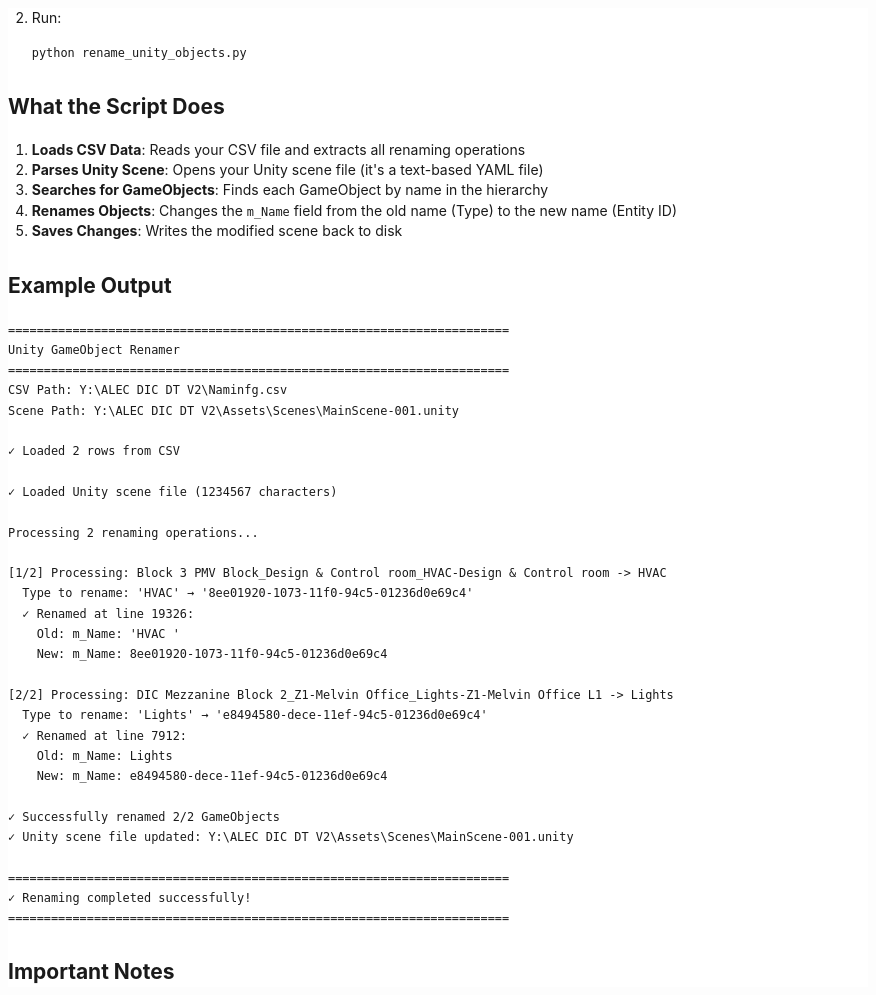 2. Run:
   ```bash
   python rename_unity_objects.py
   ```

## What the Script Does

1. **Loads CSV Data**: Reads your CSV file and extracts all renaming operations
2. **Parses Unity Scene**: Opens your Unity scene file (it's a text-based YAML file)
3. **Searches for GameObjects**: Finds each GameObject by name in the hierarchy
4. **Renames Objects**: Changes the `m_Name` field from the old name (Type) to the new name (Entity ID)
5. **Saves Changes**: Writes the modified scene back to disk

## Example Output

```
======================================================================
Unity GameObject Renamer
======================================================================
CSV Path: Y:\ALEC DIC DT V2\Naminfg.csv
Scene Path: Y:\ALEC DIC DT V2\Assets\Scenes\MainScene-001.unity

✓ Loaded 2 rows from CSV

✓ Loaded Unity scene file (1234567 characters)

Processing 2 renaming operations...

[1/2] Processing: Block 3 PMV Block_Design & Control room_HVAC-Design & Control room -> HVAC
  Type to rename: 'HVAC' → '8ee01920-1073-11f0-94c5-01236d0e69c4'
  ✓ Renamed at line 19326:
    Old: m_Name: 'HVAC '
    New: m_Name: 8ee01920-1073-11f0-94c5-01236d0e69c4

[2/2] Processing: DIC Mezzanine Block 2_Z1-Melvin Office_Lights-Z1-Melvin Office L1 -> Lights
  Type to rename: 'Lights' → 'e8494580-dece-11ef-94c5-01236d0e69c4'
  ✓ Renamed at line 7912:
    Old: m_Name: Lights
    New: m_Name: e8494580-dece-11ef-94c5-01236d0e69c4

✓ Successfully renamed 2/2 GameObjects
✓ Unity scene file updated: Y:\ALEC DIC DT V2\Assets\Scenes\MainScene-001.unity

======================================================================
✓ Renaming completed successfully!
======================================================================
```

## Important Notes
